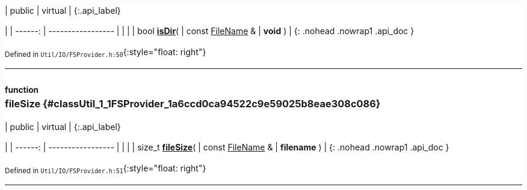 | public | virtual |
{:.api_label}

|
| ------: | ----------------- |
|  |
| bool **[isDir](#classUtil_1_1FSProvider_1ad7f4daad7e6e6171b0bb6d815f55d8bc)**( | const [FileName](classUtil_1_1FileName) & | **void** ) |
{: .nohead .nowrap1 .api_doc }





<sub>Defined in `Util/IO/FSProvider.h:50`</sub>{:style="float: right"}

-------------------------------------------------------------------

### <small>function</small><br/> fileSize {#classUtil_1_1FSProvider_1a6ccd0ca94522c9e59025b8eae308c086}

| public | virtual |
{:.api_label}

|
| ------: | ----------------- |
|  |
| size_t **[fileSize](#classUtil_1_1FSProvider_1a6ccd0ca94522c9e59025b8eae308c086)**( | const [FileName](classUtil_1_1FileName) & | **filename** ) |
{: .nohead .nowrap1 .api_doc }





<sub>Defined in `Util/IO/FSProvider.h:51`</sub>{:style="float: right"}

-------------------------------------------------------------------

